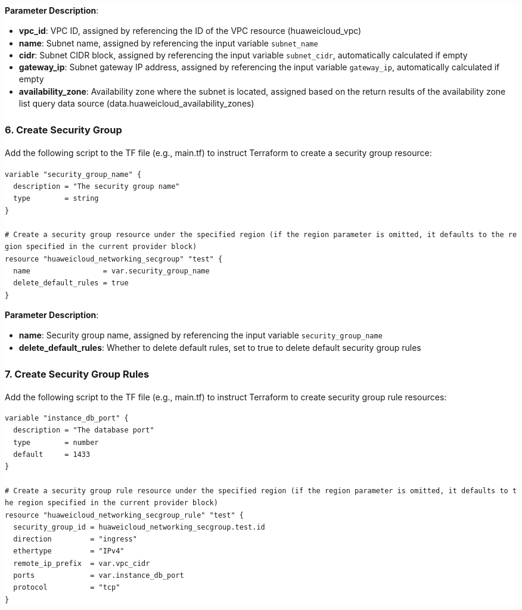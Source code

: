 **Parameter Description**:
- **vpc_id**: VPC ID, assigned by referencing the ID of the VPC resource (huaweicloud_vpc)
- **name**: Subnet name, assigned by referencing the input variable `subnet_name`
- **cidr**: Subnet CIDR block, assigned by referencing the input variable `subnet_cidr`, automatically calculated if empty
- **gateway_ip**: Subnet gateway IP address, assigned by referencing the input variable `gateway_ip`, automatically calculated if empty
- **availability_zone**: Availability zone where the subnet is located, assigned based on the return results of the availability zone list query data source (data.huaweicloud_availability_zones)

### 6. Create Security Group

Add the following script to the TF file (e.g., main.tf) to instruct Terraform to create a security group resource:

```hcl
variable "security_group_name" {
  description = "The security group name"
  type        = string
}

# Create a security group resource under the specified region (if the region parameter is omitted, it defaults to the region specified in the current provider block)
resource "huaweicloud_networking_secgroup" "test" {
  name                 = var.security_group_name
  delete_default_rules = true
}
```

**Parameter Description**:
- **name**: Security group name, assigned by referencing the input variable `security_group_name`
- **delete_default_rules**: Whether to delete default rules, set to true to delete default security group rules

### 7. Create Security Group Rules

Add the following script to the TF file (e.g., main.tf) to instruct Terraform to create security group rule resources:

```hcl
variable "instance_db_port" {
  description = "The database port"
  type        = number
  default     = 1433
}

# Create a security group rule resource under the specified region (if the region parameter is omitted, it defaults to the region specified in the current provider block)
resource "huaweicloud_networking_secgroup_rule" "test" {
  security_group_id = huaweicloud_networking_secgroup.test.id
  direction         = "ingress"
  ethertype         = "IPv4"
  remote_ip_prefix  = var.vpc_cidr
  ports             = var.instance_db_port
  protocol          = "tcp"
}
```
